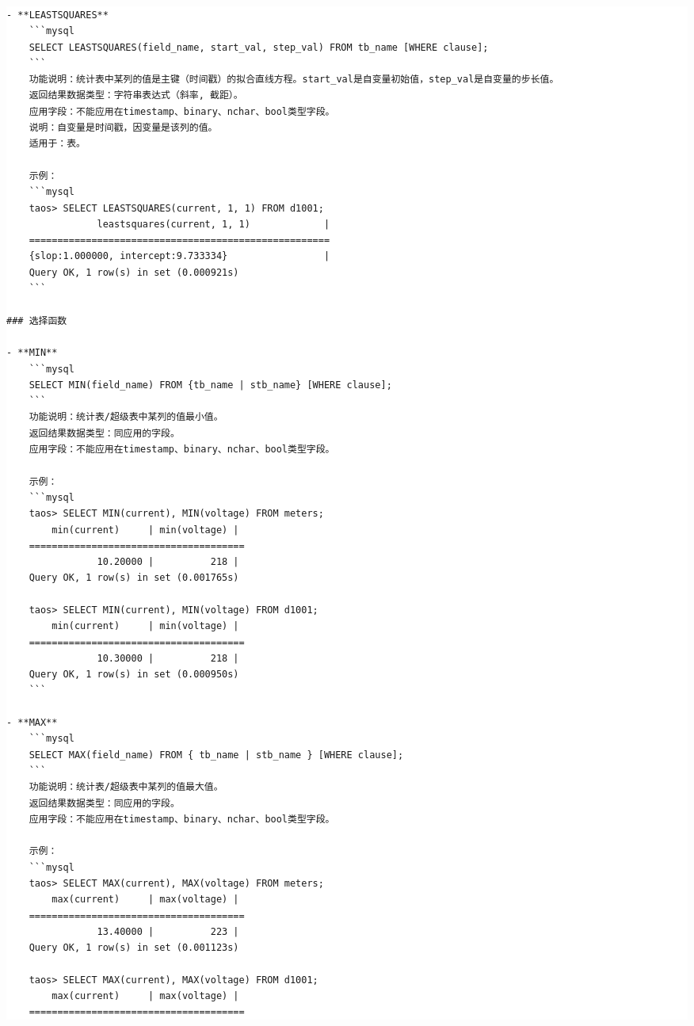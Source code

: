 ```
- **LEASTSQUARES**
    ```mysql
    SELECT LEASTSQUARES(field_name, start_val, step_val) FROM tb_name [WHERE clause];
    ```
    功能说明：统计表中某列的值是主键（时间戳）的拟合直线方程。start_val是自变量初始值，step_val是自变量的步长值。  
    返回结果数据类型：字符串表达式（斜率, 截距）。  
    应用字段：不能应用在timestamp、binary、nchar、bool类型字段。  
    说明：自变量是时间戳，因变量是该列的值。  
    适用于：表。

    示例：
    ```mysql
    taos> SELECT LEASTSQUARES(current, 1, 1) FROM d1001;
                leastsquares(current, 1, 1)             |
    =====================================================
    {slop:1.000000, intercept:9.733334}                 |
    Query OK, 1 row(s) in set (0.000921s)
    ```

### 选择函数

- **MIN**
    ```mysql
    SELECT MIN(field_name) FROM {tb_name | stb_name} [WHERE clause];
    ```
    功能说明：统计表/超级表中某列的值最小值。  
    返回结果数据类型：同应用的字段。  
    应用字段：不能应用在timestamp、binary、nchar、bool类型字段。

    示例：
    ```mysql
    taos> SELECT MIN(current), MIN(voltage) FROM meters;
        min(current)     | min(voltage) |
    ======================================
                10.20000 |          218 |
    Query OK, 1 row(s) in set (0.001765s)

    taos> SELECT MIN(current), MIN(voltage) FROM d1001;
        min(current)     | min(voltage) |
    ======================================
                10.30000 |          218 |
    Query OK, 1 row(s) in set (0.000950s)
    ```

- **MAX**
    ```mysql
    SELECT MAX(field_name) FROM { tb_name | stb_name } [WHERE clause];
    ```
    功能说明：统计表/超级表中某列的值最大值。  
    返回结果数据类型：同应用的字段。  
    应用字段：不能应用在timestamp、binary、nchar、bool类型字段。

    示例：
    ```mysql
    taos> SELECT MAX(current), MAX(voltage) FROM meters;
        max(current)     | max(voltage) |
    ======================================
                13.40000 |          223 |
    Query OK, 1 row(s) in set (0.001123s)

    taos> SELECT MAX(current), MAX(voltage) FROM d1001;
        max(current)     | max(voltage) |
    ======================================
```